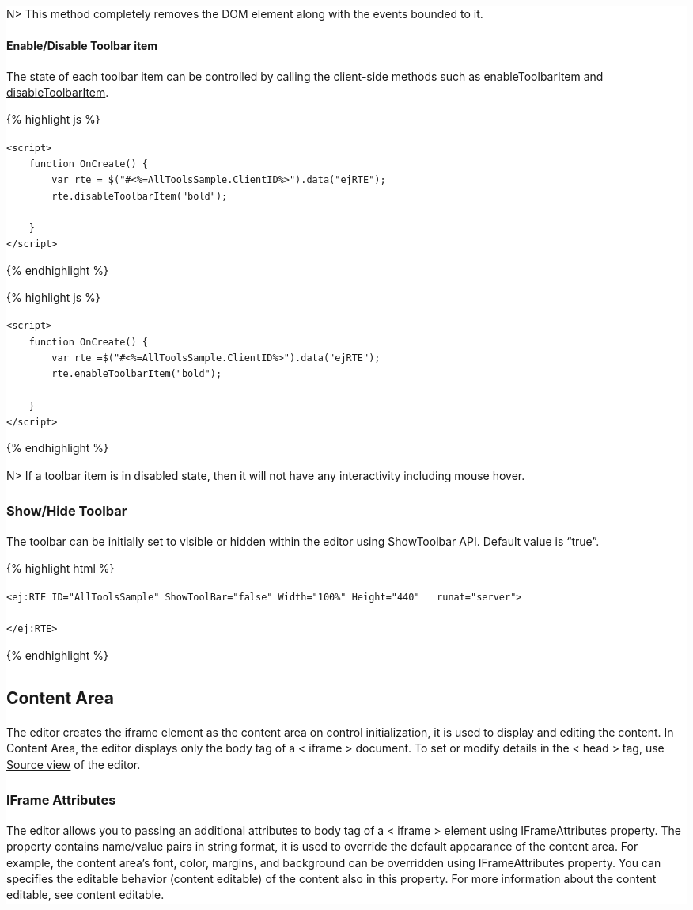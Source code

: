 N> This method completely removes the DOM element along with the events bounded to it.

#### Enable/Disable Toolbar item

The state of each toolbar item can be controlled by calling the client-side methods such as [enableToolbarItem](http://help.syncfusion.com/js/api/ejrte#methods:enabletoolbaritem) and [disableToolbarItem](http://help.syncfusion.com/js/api/ejrte#methods:disabletoolbaritem).

{% highlight js %}

	<script>
	    function OnCreate() {
	        var rte = $("#<%=AllToolsSample.ClientID%>").data("ejRTE");
	        rte.disableToolbarItem("bold");
	
	    }
	</script>
	
{% endhighlight %}

{% highlight js %}

	<script>
	    function OnCreate() {
	        var rte =$("#<%=AllToolsSample.ClientID%>").data("ejRTE");
	        rte.enableToolbarItem("bold");
	
	    }
	</script>  

{% endhighlight %}

N> If a toolbar item is in disabled state, then it will not have any interactivity including mouse hover.

### Show/Hide Toolbar

The toolbar can be initially set to visible or hidden within the editor using ShowToolbar API. Default value is “true”.

{% highlight html %}
	
	<ej:RTE ID="AllToolsSample" ShowToolBar="false" Width="100%" Height="440"   runat="server">
	    
	</ej:RTE>

{% endhighlight %}

## Content Area

The editor creates the iframe element as the content area on control initialization, it is used to display and editing the content. In Content Area, the editor displays only the body tag of a &lt; iframe &gt; document. To set or modify details in the &lt; head &gt; tag, use [Source view](#source-view) of the editor.

### IFrame Attributes

The editor allows you to passing an additional attributes to body tag of a &lt; iframe &gt; element using IFrameAttributes property. The property contains name/value pairs in string format, it is used to override the default appearance of the content area. For example, the content area’s font, color, margins, and background can be overridden using IFrameAttributes property. You can specifies the editable behavior (content editable) of the content also in this property. For more information about the content editable, see [content editable](#content-editable).
